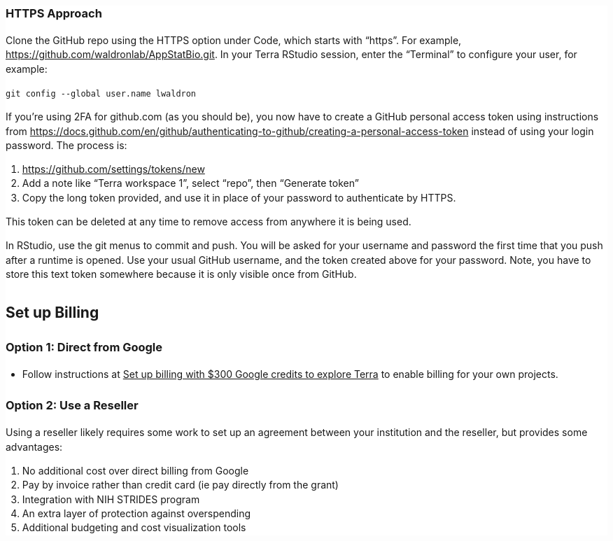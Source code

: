 ### HTTPS Approach

Clone the GitHub repo using the HTTPS option under Code, which starts with “https”. For example, <https://github.com/waldronlab/AppStatBio.git>. In your Terra RStudio session, enter the “Terminal” to configure your user, for example:

```shell
git config --global user.name lwaldron
```

If you’re using 2FA for github.com (as you should be), you now have to create a GitHub personal access token using instructions from <https://docs.github.com/en/github/authenticating-to-github/creating-a-personal-access-token> instead of using your login password. The process is:

1. <https://github.com/settings/tokens/new>
1. Add a note like “Terra workspace 1”, select “repo”, then “Generate token”
1. Copy the long token provided, and use it in place of your password to authenticate by HTTPS.

This token can be deleted at any time to remove access from anywhere it is being used.

In RStudio, use the git menus to commit and push. You will be asked for your username and password the first time that you push after a runtime is opened. Use your usual GitHub username, and the token created above for your password. Note, you have to store this text token somewhere because it is only visible once from GitHub.

## Set up Billing

### Option 1: Direct from Google

- Follow instructions at [Set up billing with $300 Google credits to explore Terra](https://support.terra.bio/hc/en-us/articles/360046295092) to enable billing for your own projects.

### Option 2: Use a Reseller

Using a reseller likely requires some work to set up an agreement between your institution and the reseller, but provides some advantages:

1. No additional cost over direct billing from Google
1. Pay by invoice rather than credit card (ie pay directly from the grant)
1. Integration with NIH STRIDES program
1. An extra layer of protection against overspending
1. Additional budgeting and cost visualization tools
